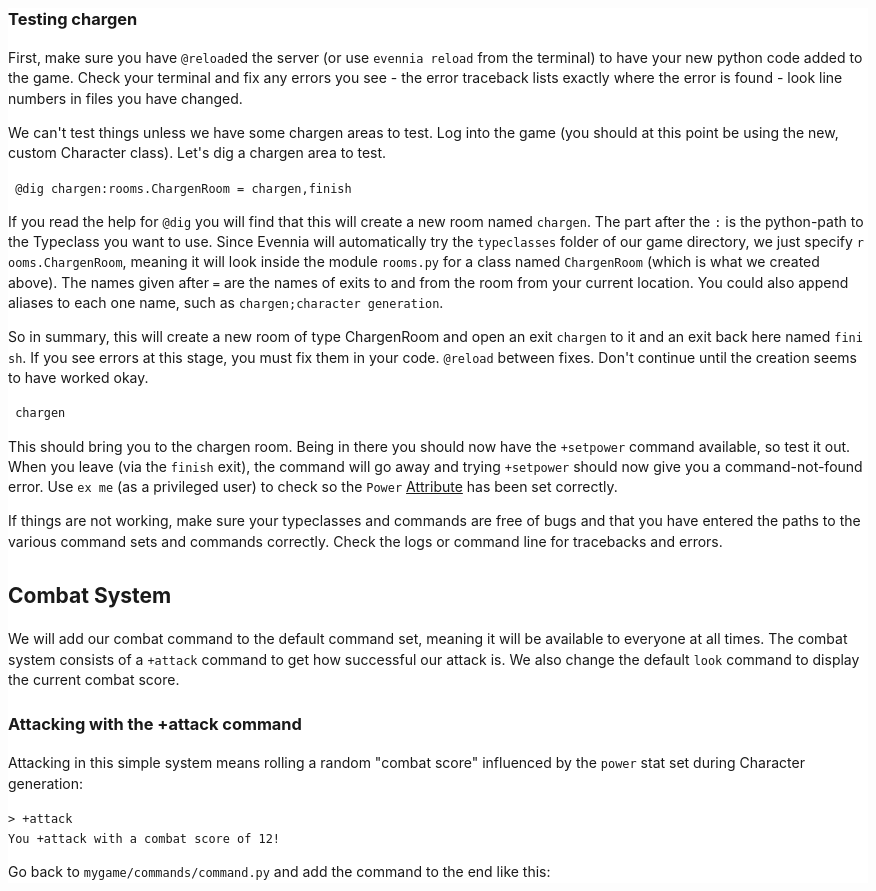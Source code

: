 ### Testing chargen

First, make sure you have `@reload`ed the server (or use `evennia reload` from the terminal) to have
your new python code added to the game. Check your terminal and fix any errors you see - the error
traceback lists exactly where the error is found - look line numbers in files you have changed.

We can't test things unless we have some chargen areas to test. Log into the game (you should at
this point be using the new, custom Character class). Let's dig a chargen area to test.

     @dig chargen:rooms.ChargenRoom = chargen,finish

If you read the help for `@dig` you will find that this will create a new room named `chargen`. The
part after the `:` is the python-path to the Typeclass you want to use. Since Evennia will
automatically try the `typeclasses` folder of our game directory, we just specify
`rooms.ChargenRoom`, meaning it will look inside the module `rooms.py` for a class named
`ChargenRoom` (which is what we created above). The names given after `=` are the names of exits to
and from the room from your current location. You could also append aliases to each one name, such
as `chargen;character generation`.

So in summary, this will create a new room of type ChargenRoom and open an exit `chargen` to it and
an exit back here named `finish`. If you see errors at this stage, you must fix them in your code.
`@reload`
between fixes. Don't continue until the creation seems to have worked okay.

     chargen

This should bring you to the chargen room. Being in there you should now have the `+setpower`
command available, so test it out. When you leave (via the `finish` exit), the command will go away
and trying `+setpower` should now give you a command-not-found error. Use `ex me` (as a privileged
user) to check so the `Power` [Attribute](./Attributes) has been set correctly.

If things are not working, make sure your typeclasses and commands are free of bugs and that you
have entered the paths to the various command sets and commands correctly. Check the logs or command
line for tracebacks and errors.

## Combat System

We will add our combat command to the default command set, meaning it will be available to everyone
at all times. The combat system consists of a `+attack` command to get how successful our attack is.
We also change the default `look` command to display the current combat score.


### Attacking with the +attack command

Attacking in this simple system means rolling a random "combat score" influenced by the `power` stat
set during Character generation:

    > +attack
    You +attack with a combat score of 12!

Go back to `mygame/commands/command.py` and add the command to the end like this:
